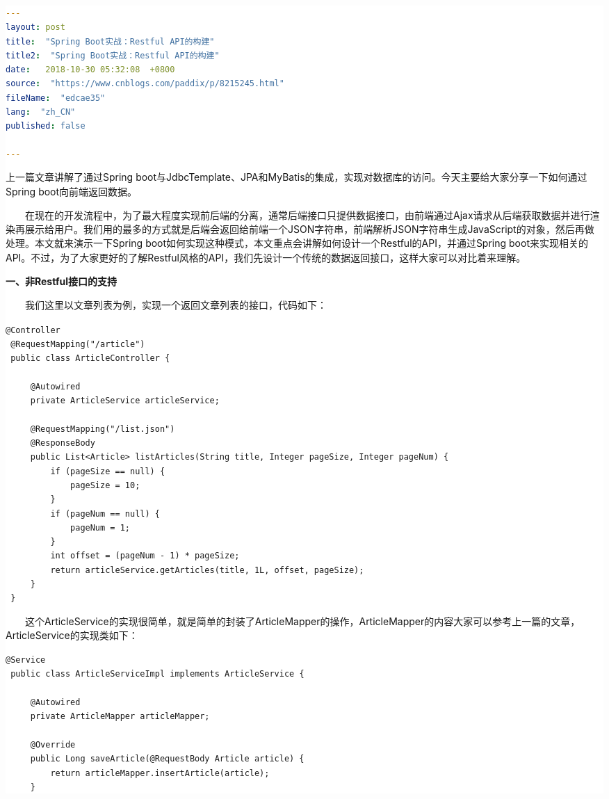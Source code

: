 ```yaml
---
layout: post
title:  "Spring Boot实战：Restful API的构建"
title2:  "Spring Boot实战：Restful API的构建"
date:   2018-10-30 05:32:08  +0800
source:  "https://www.cnblogs.com/paddix/p/8215245.html"
fileName:  "edcae35"
lang:  "zh_CN"
published: false

---
```

上一篇文章讲解了通过Spring boot与JdbcTemplate、JPA和MyBatis的集成，实现对数据库的访问。今天主要给大家分享一下如何通过Spring boot向前端返回数据。

　　在现在的开发流程中，为了最大程度实现前后端的分离，通常后端接口只提供数据接口，由前端通过Ajax请求从后端获取数据并进行渲染再展示给用户。我们用的最多的方式就是后端会返回给前端一个JSON字符串，前端解析JSON字符串生成JavaScript的对象，然后再做处理。本文就来演示一下Spring boot如何实现这种模式，本文重点会讲解如何设计一个Restful的API，并通过Spring boot来实现相关的API。不过，为了大家更好的了解Restful风格的API，我们先设计一个传统的数据返回接口，这样大家可以对比着来理解。

**一、非Restful接口的支持**

　　我们这里以文章列表为例，实现一个返回文章列表的接口，代码如下：

    @Controller
     @RequestMapping("/article")
     public class ArticleController {
     
         @Autowired
         private ArticleService articleService;
     
         @RequestMapping("/list.json")
         @ResponseBody
         public List<Article> listArticles(String title, Integer pageSize, Integer pageNum) {
             if (pageSize == null) {
                 pageSize = 10;
             }
             if (pageNum == null) {
                 pageNum = 1;
             }
             int offset = (pageNum - 1) * pageSize;
             return articleService.getArticles(title, 1L, offset, pageSize);
         }
     }
     

　　这个ArticleService的实现很简单，就是简单的封装了ArticleMapper的操作，ArticleMapper的内容大家可以参考上一篇的文章，ArticleService的实现类如下：

    @Service
     public class ArticleServiceImpl implements ArticleService {
     
         @Autowired
         private ArticleMapper articleMapper;
     
         @Override
         public Long saveArticle(@RequestBody Article article) {
             return articleMapper.insertArticle(article);
         }
     